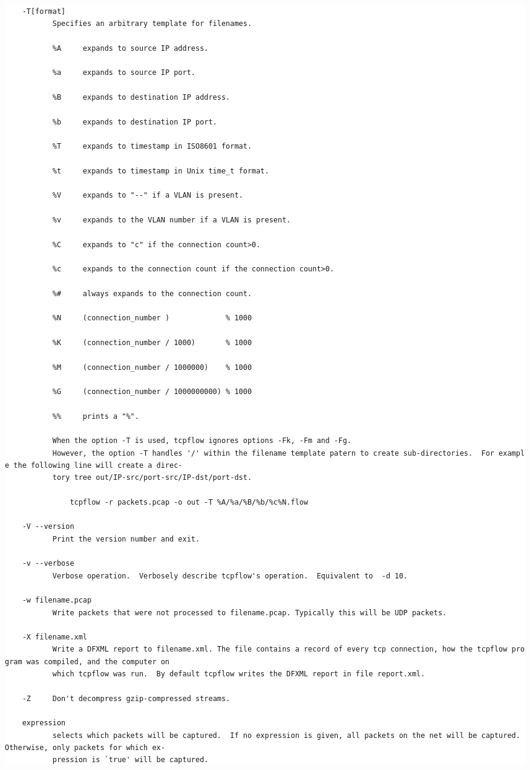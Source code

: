         -T[format]
               Specifies an arbitrary template for filenames.
 
               %A     expands to source IP address.
 
               %a     expands to source IP port.
 
               %B     expands to destination IP address.
 
               %b     expands to destination IP port.
 
               %T     expands to timestamp in ISO8601 format.
 
               %t     expands to timestamp in Unix time_t format.
 
               %V     expands to "--" if a VLAN is present.
 
               %v     expands to the VLAN number if a VLAN is present.
 
               %C     expands to "c" if the connection count>0.
 
               %c     expands to the connection count if the connection count>0.
 
               %#     always expands to the connection count.
 
               %N     (connection_number )             % 1000
 
               %K     (connection_number / 1000)       % 1000
 
               %M     (connection_number / 1000000)    % 1000
 
               %G     (connection_number / 1000000000) % 1000
 
               %%     prints a "%".
 
               When the option -T is used, tcpflow ignores options -Fk, -Fm and -Fg.
               However, the option -T handles '/' within the filename template patern to create sub-directories.  For example the following line will create a direc‐
               tory tree out/IP-src/port-src/IP-dst/port-dst.
 
                   tcpflow -r packets.pcap -o out -T %A/%a/%B/%b/%c%N.flow
 
        -V --version
               Print the version number and exit.
 
        -v --verbose
               Verbose operation.  Verbosely describe tcpflow's operation.  Equivalent to  -d 10.
 
        -w filename.pcap
               Write packets that were not processed to filename.pcap. Typically this will be UDP packets.
 
        -X filename.xml
               Write a DFXML report to filename.xml. The file contains a record of every tcp connection, how the tcpflow program was compiled, and the computer on
               which tcpflow was run.  By default tcpflow writes the DFXML report in file report.xml.
 
        -Z     Don't decompress gzip-compressed streams.
 
        expression
               selects which packets will be captured.  If no expression is given, all packets on the net will be captured.  Otherwise, only packets for which ex‐
               pression is `true' will be captured.
 